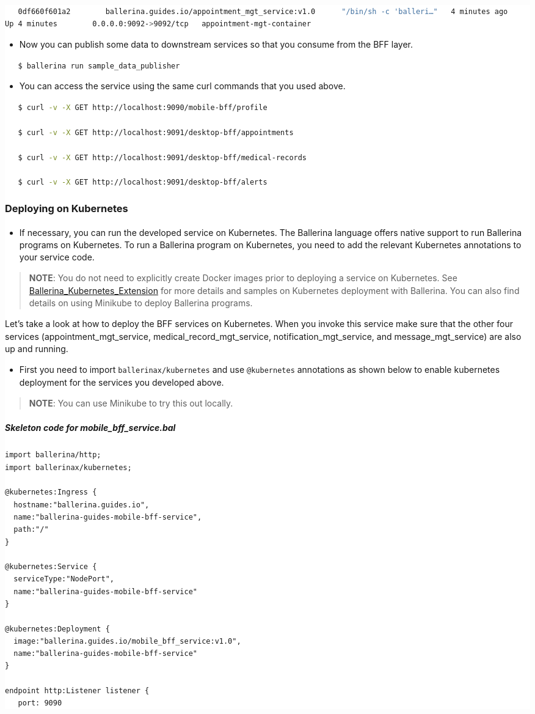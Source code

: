```bash
   0df660f601a2        ballerina.guides.io/appointment_mgt_service:v1.0      "/bin/sh -c 'balleri…"   4 minutes ago        Up 4 minutes        0.0.0.0:9092->9092/tcp   appointment-mgt-container

```

- Now you can publish some data to downstream services so that you consume from the BFF layer.  

```bash
   $ ballerina run sample_data_publisher
```

- You can access the service using the same curl commands that you used above.

```bash
   $ curl -v -X GET http://localhost:9090/mobile-bff/profile

   $ curl -v -X GET http://localhost:9091/desktop-bff/appointments

   $ curl -v -X GET http://localhost:9091/desktop-bff/medical-records

   $ curl -v -X GET http://localhost:9091/desktop-bff/alerts
```

### Deploying on Kubernetes

- If necessary, you can run the developed service on Kubernetes. The Ballerina language offers native support to run Ballerina programs on Kubernetes. 
To run a Ballerina program on Kubernetes, you need to add the relevant Kubernetes annotations to your 
service code. 
> **NOTE**: You do not need to explicitly create Docker images prior to deploying a service on Kubernetes. See [Ballerina_Kubernetes_Extension](https://github.com/ballerinax/kubernetes) for more details and samples on Kubernetes deployment with Ballerina. You can also find details on using Minikube to deploy Ballerina programs. 

Let’s take a look at how to deploy the BFF services on Kubernetes. When you invoke this service make sure that the other four services (appointment_mgt_service, medical_record_mgt_service, notification_mgt_service, and message_mgt_service) are also up and running.

- First you need to import `ballerinax/kubernetes` and use `@kubernetes` annotations as shown below to enable kubernetes deployment for the services you developed above.

> **NOTE**: You can use Minikube to try this out locally.

##### Skeleton code for mobile_bff_service.bal
```ballerina
import ballerina/http;
import ballerinax/kubernetes;

@kubernetes:Ingress {
  hostname:"ballerina.guides.io",
  name:"ballerina-guides-mobile-bff-service",
  path:"/"
}

@kubernetes:Service {
  serviceType:"NodePort",
  name:"ballerina-guides-mobile-bff-service"
}

@kubernetes:Deployment {
  image:"ballerina.guides.io/mobile_bff_service:v1.0",
  name:"ballerina-guides-mobile-bff-service"
}

endpoint http:Listener listener {
   port: 9090
```